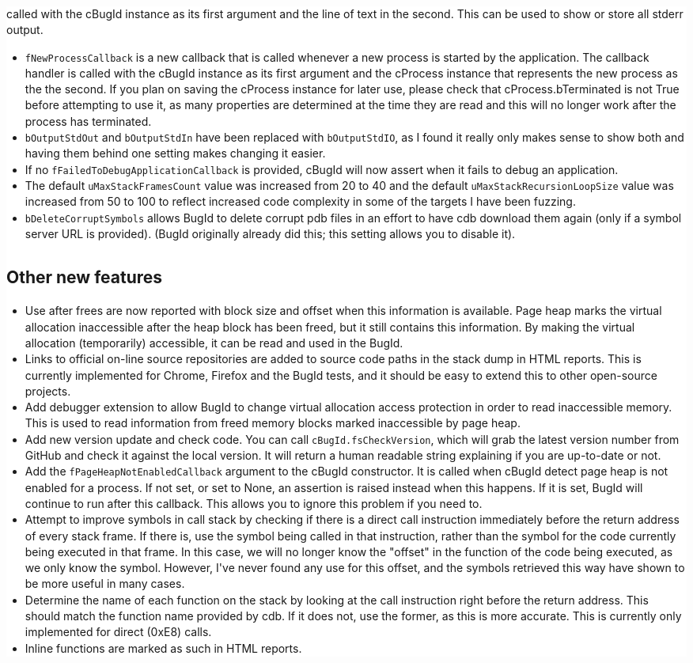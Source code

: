   called with the cBugId instance as its first argument and the line of text in
  the second. This can be used to show or store all stderr output.
+ `fNewProcessCallback` is a new callback that is called whenever a new process
  is started by the application. The callback handler is called with the cBugId
  instance as its first argument and the cProcess instance that represents the
  new process as the the second. If you plan on saving the cProcess instance
  for later use, please check that cProcess.bTerminated is not True before
  attempting to use it, as many properties are determined at the time they are
  read and this will no longer work after the process has terminated.
+ `bOutputStdOut` and `bOutputStdIn` have been replaced with `bOutputStdIO`, as
  I found it really only makes sense to show both and having them behind one
  setting makes changing it easier.
+ If no `fFailedToDebugApplicationCallback` is provided, cBugId will now assert
  when it fails to debug an application.
+ The default `uMaxStackFramesCount` value was increased from 20 to 40 and the
  default `uMaxStackRecursionLoopSize` value was increased from 50 to 100 to
  reflect increased code complexity in some of the targets I have been fuzzing.
+ `bDeleteCorruptSymbols` allows BugId to delete corrupt pdb files in an effort
  to have cdb download them again (only if a symbol server URL is provided).
  (BugId originally already did this; this setting allows you to disable it).
  

Other new features
------------------
+ Use after frees are now reported with block size and offset when this
  information is available. Page heap marks the virtual allocation inaccessible
  after the heap block has been freed, but it still contains this information.
  By making the virtual allocation (temporarily) accessible, it can be read and
  used in the BugId.
+ Links to official on-line source repositories are added to source code paths
  in the stack dump in HTML reports. This is currently implemented for Chrome,
  Firefox and the BugId tests, and it should be easy to extend this to other
  open-source projects.
+ Add debugger extension to allow BugId to change virtual allocation access
  protection in order to read inaccessible memory. This is used to read
  information from freed memory blocks marked inaccessible by page heap.
+ Add new version update and check code. You can call `cBugId.fsCheckVersion`,
  which will grab the latest version number from GitHub and check it against
  the local version. It will return a human readable string explaining if you
  are up-to-date or not.
+ Add the `fPageHeapNotEnabledCallback` argument to the cBugId constructor. It
  is called when cBugId detect page heap is not enabled for a process. If not
  set, or set to None, an assertion is raised instead when this happens. If it
  is set, BugId will continue to run after this callback. This allows you to
  ignore this problem if you need to.
+ Attempt to improve symbols in call stack by checking if there is a direct
  call instruction immediately before the return address of every stack frame.
  If there is, use the symbol being called in that instruction, rather than the
  symbol for the code currently being executed in that frame. In this case, we
  will no longer know the "offset" in the function of the code being executed,
  as we only know the symbol. However, I've never found any use for this
  offset, and the symbols retrieved this way have shown to be more useful in
  many cases.
+ Determine the name of each function on the stack by looking at the call
  instruction right before the return address. This should match the function
  name provided by cdb. If it does not, use the former, as this is more
  accurate. This is currently only implemented for direct (0xE8) calls.
+ Inline functions are marked as such in HTML reports.
